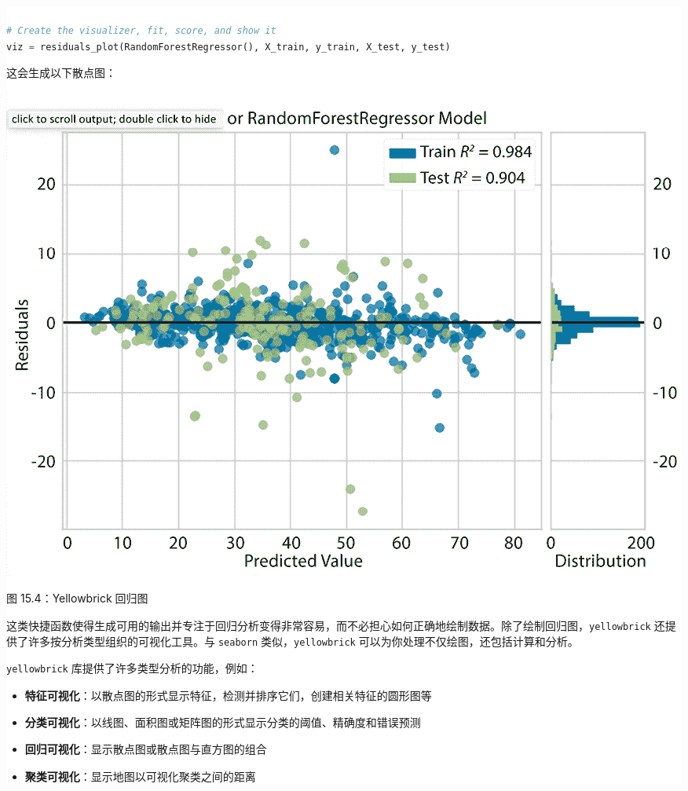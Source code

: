 ```py

# Create the visualizer, fit, score, and show it
viz = residuals_plot(RandomForestRegressor(), X_train, y_train, X_test, y_test) 
```

这会生成以下散点图：

![](img/B15882_15_04.png)

图 15.4：Yellowbrick 回归图

这类快捷函数使得生成可用的输出并专注于回归分析变得非常容易，而不必担心如何正确地绘制数据。除了绘制回归图，`yellowbrick` 还提供了许多按分析类型组织的可视化工具。与 `seaborn` 类似，`yellowbrick` 可以为你处理不仅绘图，还包括计算和分析。

`yellowbrick` 库提供了许多类型分析的功能，例如：

+   **特征可视化**：以散点图的形式显示特征，检测并排序它们，创建相关特征的圆形图等

+   **分类可视化**：以线图、面积图或矩阵图的形式显示分类的阈值、精确度和错误预测

+   **回归可视化**：显示散点图或散点图与直方图的组合

+   **聚类可视化**：显示地图以可视化聚类之间的距离
